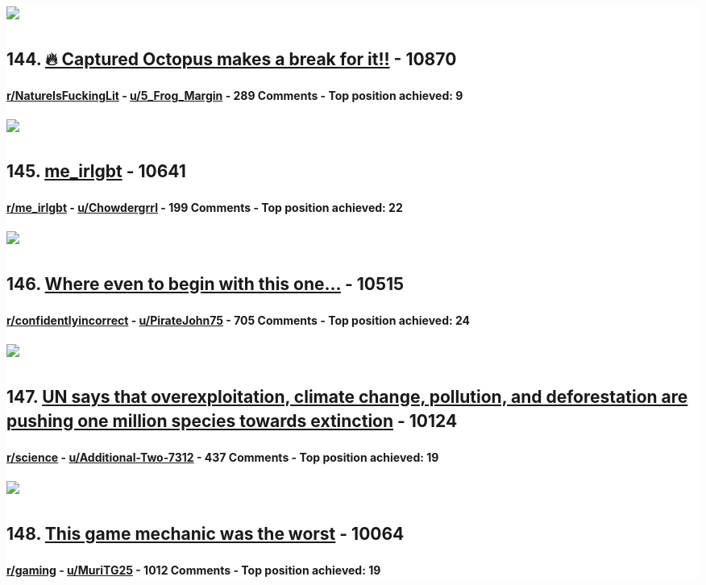 <a href="https://i.redd.it/nu9bjh6veda91.png"><img src="https://b.thumbs.redditmedia.com/X1h_3pK2zkvjvmouaJcDMe19pMxkz1lFW15umHg9fNk.jpg"></img></a>

## 144. [🔥 Captured Octopus makes a break for it!!](http://reddit.com/r/NatureIsFuckingLit/comments/vuoag3/captured_octopus_makes_a_break_for_it/) - 10870
#### [r/NatureIsFuckingLit](http://reddit.com/r/NatureIsFuckingLit) - [u/5_Frog_Margin](http://reddit.com/u/5_Frog_Margin) - 289 Comments - Top position achieved: 9

<a href="https://v.redd.it/7zufmidnlfa91"><img src="https://b.thumbs.redditmedia.com/_Y1s3r-uJJXaQvSMirS9LQL7Jnu982XuKwV0VSqhPXM.jpg"></img></a>

## 145. [me_irlgbt](http://reddit.com/r/me_irlgbt/comments/vu03op/me_irlgbt/) - 10641
#### [r/me_irlgbt](http://reddit.com/r/me_irlgbt) - [u/Chowdergrrl](http://reddit.com/u/Chowdergrrl) - 199 Comments - Top position achieved: 22

<a href="https://i.redd.it/62zupcn7c9a91.jpg"><img src="https://b.thumbs.redditmedia.com/otN8jAsJIEhPivSTnpPqRrU4F75sAAeAe1gth_dzZdo.jpg"></img></a>

## 146. [Where even to begin with this one...](http://reddit.com/r/confidentlyincorrect/comments/vtx7rx/where_even_to_begin_with_this_one/) - 10515
#### [r/confidentlyincorrect](http://reddit.com/r/confidentlyincorrect) - [u/PirateJohn75](http://reddit.com/u/PirateJohn75) - 705 Comments - Top position achieved: 24

<a href="https://i.redd.it/d5l9ww5dm8a91.jpg"><img src="https://b.thumbs.redditmedia.com/12lQCYw4Nf72Xe83PswdjQRGbug9Dk3hiSsHOEw7NCA.jpg"></img></a>

## 147. [UN says that overexploitation, climate change, pollution, and deforestation are pushing one million species towards extinction](http://reddit.com/r/science/comments/vum5uv/un_says_that_overexploitation_climate_change/) - 10124
#### [r/science](http://reddit.com/r/science) - [u/Additional-Two-7312](http://reddit.com/u/Additional-Two-7312) - 437 Comments - Top position achieved: 19

<a href="https://time.com/6195102/one-million-species-risk-extinction-un/"><img src="https://b.thumbs.redditmedia.com/hGOalsafQSOWEhJprB1IcmMswaO1mySfw2QO4ob5ZUg.jpg"></img></a>

## 148. [This game mechanic was the worst](http://reddit.com/r/gaming/comments/vua1bd/this_game_mechanic_was_the_worst/) - 10064
#### [r/gaming](http://reddit.com/r/gaming) - [u/MuriTG25](http://reddit.com/u/MuriTG25) - 1012 Comments - Top position achieved: 19
